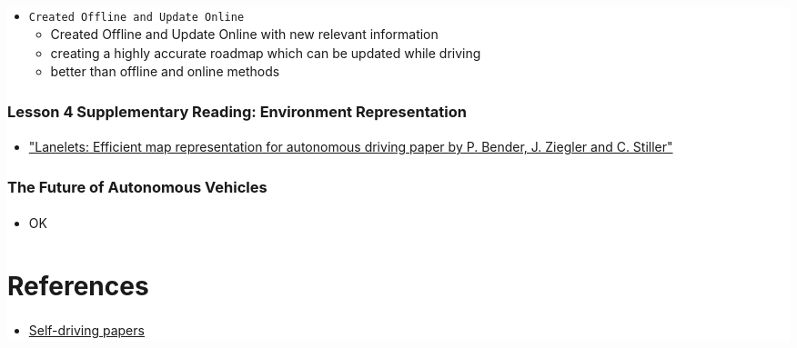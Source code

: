   - `Created Offline and Update Online`
    - Created Offline and Update Online with new relevant information
    - creating a highly accurate roadmap which can be updated while driving 
    - better than offline and online methods 

### Lesson 4 Supplementary Reading: Environment Representation

- ["Lanelets: Efficient map representation for autonomous driving paper by P. Bender, J. Ziegler and C. Stiller"](https://ieeexplore.ieee.org/abstract/document/6856487) 


### The Future of Autonomous Vehicles
- OK
# References

- [Self-driving papers](https://www.semanticscholar.org/paper/DARPA-Urban-Challenge-Technical-Paper-Reinholtz-Alberi/c10acd8c64790f7d040ea6f01d7b26b1d9a442db?p2df#related-papers)

